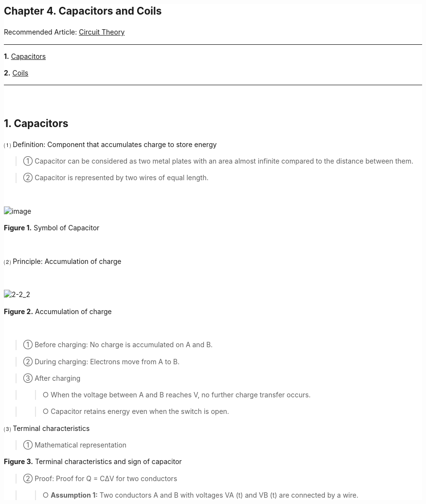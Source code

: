 ## **Chapter 4. Capacitors and Coils**

Recommended Article: [Circuit Theory](https://jb243.github.io/pages/852)

---

**1.** [Capacitors](#1-capacitors)

**2.** [Coils](#2-coils)

---

<br>

## **1. Capacitors**

 ⑴ Definition: Component that accumulates charge to store energy

> ① Capacitor can be considered as two metal plates with an area almost infinite compared to the distance between them.

> ② Capacitor is represented by two wires of equal length.

<br>

![image](https://github.com/JB243/jb243.github.io/assets/55747737/94109f11-26fd-4765-a776-9dc4dc362a57)

**Figure 1.** Symbol of Capacitor

<br>

 ⑵ Principle: Accumulation of charge

<br>

![2-2_2](https://github.com/JB243/jb243.github.io/assets/55747737/a0bbd933-d9f0-44cc-8522-ad6311f28228)

**Figure 2.** Accumulation of charge 

<br>

> ① Before charging: No charge is accumulated on A and B.

> ② During charging: Electrons move from A to B.

> ③ After charging

>> ○ When the voltage between A and B reaches V, no further charge transfer occurs.

>> ○ Capacitor retains energy even when the switch is open.

 ⑶ Terminal characteristics

> ① Mathematical representation

**Figure 3.** Terminal characteristics and sign of capacitor

> ② Proof: Proof for Q = CΔV for two conductors

>> ○ **Assumption 1:** Two conductors A and B with voltages VA (t) and VB (t) are connected by a wire.
